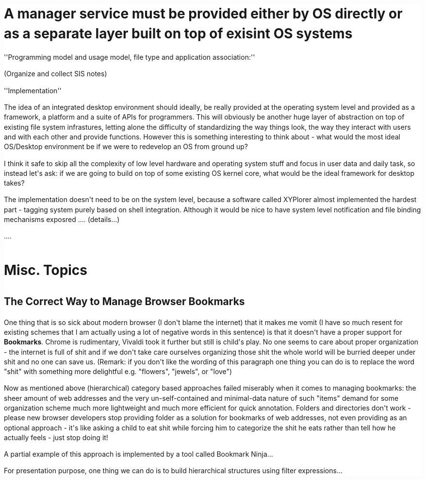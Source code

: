 # A manager service must be provided either by OS directly or as a separate layer built on top of exisint OS systems 

''Programming model and usage model, file type and application association:''


(Organize and collect SIS notes)

''Implementation''

The idea of an integrated desktop environment should ideally, be really provided at the operating system level and provided as a framework, a platform and a suite of APIs for programmers. This will obviously be another huge layer of abstraction on top of existing file system infrastures, letting alone the difficulty of standardizing the way things look, the way they interact with users and with each other and provide functions. However this is something interesting to think about - what would the most ideal OS/Desktop environment be if we were to redevelop an OS from ground up? 

I think it safe to skip all the complexity of low level hardware and operating system stuff and focus in user data and daily task, so instead let's ask: if we are going to build on top of some existing OS kernel core, what would be the ideal framework for desktop takes?

The implementation doesn't need to be on the system level, because a software called XYPlorer almost implemented the hardest part - tagging system purely based on shell integration. Although it would be nice to have system level notification and file binding mechanisms exposred .... (details...)

 ....

# Misc. Topics

## The Correct Way to Manage Browser Bookmarks

One thing that is so sick about modern browser (I don't blame the internet) that it makes me vomit (I have so much resent for existing schemes that I am actually using a lot of negative words in this sentence) is that it doesn't have a proper support for **Bookmarks**. Chrome is rudimentary, Vivaldi took it further but still is child's play. No one seems to care about proper organization - the internet is full of shit and if we don't take care ourselves organizing those shit the whole world will be burried deeper under shit and no one can save us. (Remark: if you don't like the wording of this paragraph one thing you can do is to replace the word "shit" with something more delightful e.g. "flowers", "jewels", or "love")

Now as mentioned above (hierarchical) category based approaches failed miserably when it comes to managing bookmarks: the sheer amount of web addresses and the very un-self-contained and minimal-data nature of such "items" demand for some organization scheme much more lightweight and much more efficient for quick annotation. Folders and directories don't work - please new browser developers stop providing folder as a solution for bookmarks of web addresses, not even providing as an optional approach - it's like asking a child to eat shit while forcing him to categorize the shit he eats rather than tell how he actually feels - just stop doing it!

A partial example of this approach is implemented by a tool called Bookmark Ninja...

For presentation purpose, one thing we can do is to build hierarchical structures using filter expressions...
